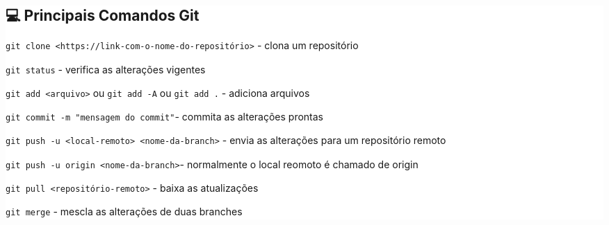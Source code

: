 ## 💻 Principais Comandos Git

`git clone <https://link-com-o-nome-do-repositório>` - clona um repositório

`git status` - verifica as alterações vigentes

`git add <arquivo>` ou `git add -A` ou `git add .` - adiciona arquivos

`git commit -m "mensagem do commit"`- commita as alterações prontas

`git push -u <local-remoto> <nome-da-branch>` - envia as alterações para um repositório remoto

`git push -u origin <nome-da-branch>`- normalmente o local reomoto é chamado de origin

`git pull <repositório-remoto>` - baixa as atualizações

`git merge` - mescla as alterações de duas branches
